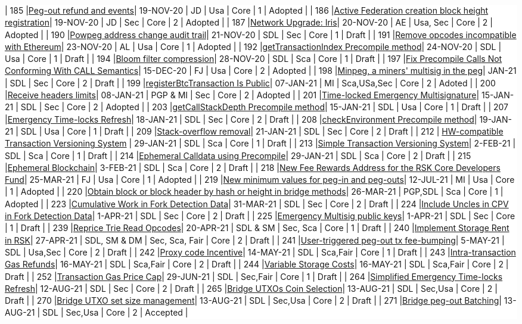 | 185 |[Peg-out refund and events](IPs/RSKIP185.md)|  19-NOV-20 | JD | Usa | Core | 1 | Adopted |
| 186 |[Active Federation creation block height registration](IPs/RSKIP186.md)|  19-NOV-20 | JD | Sec | Core | 2 | Adopted |
| 187 |[Network Upgrade: Iris](IPs/RSKIP187.md)|  20-NOV-20 | AE | Usa, Sec | Core | 2 | Adopted |
| 190 |[Powpeg address change audit trail](IPs/RSKIP190.md)|  21-NOV-20 | SDL | Sec | Core | 1 | Draft |
| 191 |[Remove opcodes incompatible with Ethereum](IPs/RSKIP191.md)|  23-NOV-20 | AL | Usa | Core | 1 | Adopted |
| 192 |[getTransactionIndex Precompile method](IPs/RSKIP192.md)|  24-NOV-20 | SDL | Usa | Core | 1 | Draft |
| 194 |[Bloom filter compression](IPs/RSKIP194.md)|  28-NOV-20 | SDL | Sca | Core | 1 | Draft |
| 197 |[Fix Precompile Calls Not Conforming With CALL Semantics](IPs/RSKIP197.md)|  15-DEC-20 | FJ | Usa | Core | 2 | Adopted |
| 198 |[Minpeg, a miners' multisig in the peg](IPs/RSKIP198.md)|  JAN-21 | SDL | Sec | Core | 2 | Draft |
| 199 |[registerBtcTransaction Is Public](IPs/RSKIP199.md)|  07-JAN-21 | MI | Sca,USa,Sec | Core | 2 | Adoted |
| 200 |[Receive headers limits](IPs/RSKIP194.md)|  08-JAN-21 | PGP & MI | Sec | Core | 2 | Adopted |
| 201 |[Time-locked Emergency Multisignature](IPs/RSKIP201.md)|  15-JAN-21 | SDL | Sec | Core | 2 | Adopted |
| 203 |[getCallStackDepth Precompile method](IPs/RSKIP203.md)|  15-JAN-21 | SDL | Usa | Core | 1 | Draft |
| 207 |[Emergency Time-locks Refresh](IPs/RSKIP207.md)|  18-JAN-21 | SDL | Sec | Core | 2 | Draft |
| 208 |[checkEnvironment Precompile method](IPs/RSKIP208.md)|  19-JAN-21 | SDL | Usa | Core | 1 | Draft |
| 209 |[Stack-overflow removal](IPs/RSKIP209.md)|  21-JAN-21 | SDL | Sec | Core | 2 | Draft |
| 212 | [HW-compatible Transaction Versioning System](IPs/RSKIP212.md) | 29-JAN-21     | SDL       | Sca      | Core   | 1 | Draft   |
| 213 |[Simple Transaction Versioning System](IPs/RSKIP213.md)|  2-FEB-21 | SDL | Sca | Core | 1 | Draft |
| 214 |[Ephemeral Calldata using Precompile](IPs/RSKIP214.md)|  29-JAN-21 | SDL | Sca | Core | 2 | Draft |
| 215 |[Ephemeral Blockchain](IPs/RSKIP215.md)|  3-FEB-21 | SDL | Sca | Core | 2 | Draft |
| 218 |[New Fee Rewards Address for the RSK Core Developers Fund](IPs/RSKIP218.md)|  25-MAR-21 | FJ | Usa | Core | 1 | Adopted |
| 219 |[New minimum values for peg-in and peg-outs](IPs/RSKIP219.md)|  12-JUL-21 | MI | Usa | Core | 1 | Adopted |
| 220 |[Obtain block or block header by hash or height in bridge methods](IPs/RSKIP220.md)|  26-MAR-21 | PGP,SDL | Sca | Core | 1 | Adopted |
| 223 |[Cumulative Work in Fork Detection Data](IPs/RSKIP223.md)|  31-MAR-21 | SDL | Sec | Core | 2 | Draft |
| 224 |[Include Uncles in CPV in Fork Detection Data](IPs/RSKIP224.md)|  1-APR-21 | SDL | Sec | Core | 2 | Draft |
| 225 |[Emergency Multisig public keys](IPs/RSKIP225.md)|  1-APR-21 | SDL | Sec | Core | 1 | Draft |
| 239 |[Reprice Trie Read Opcodes](IPs/RSKIP239.md)|  20-APR-21 | SDL & SM | Sec, Sca | Core | 1 | Draft |
| 240 |[Implement Storage Rent in RSK](IPs/RSKIP240.md)|  27-APR-21 | SDL, SM & DM | Sec, Sca, Fair | Core | 2 | Draft |
| 241 |[User-triggered peg-out tx fee-bumping](IPs/RSKIP241.md)|  5-MAY-21 | SDL | Usa,Sec | Core | 2 | Draft |
| 242 |[Proxy code Incentive](IPs/RSKIP242.md)|  14-MAY-21 | SDL | Sca,Fair | Core | 1 | Draft |
| 243 |[Intra-transaction Gas Refunds](IPs/RSKIP243.md)|  16-MAY-21 | SDL | Sca,Fair | Core | 2 | Draft |
| 244 |[Variable Storage Costs](IPs/RSKIP244.md)|  16-MAY-21 | SDL | Sca,Fair | Core | 2 | Draft |
| 252 |[Transaction Gas Price Cap](IPs/RSKIP252.md)|  29-JUN-21 | SDL | Sec,Fair | Core | 1 | Draft |
| 264 |[Simplified Emergency Time-locks Refresh](IPs/RSKIP264.md)|  12-AUG-21 | SDL | Sec | Core | 2 | Draft |
| 265 |[Bridge UTXOs Coin Selection](IPs/RSKIP265.md)|  13-AUG-21 | SDL | Sec,Usa | Core | 2 | Draft |
| 270 |[Bridge UTXO set size management](IPs/RSKIP270.md)|  13-AUG-21 | SDL | Sec,Usa | Core | 2 | Draft |
| 271 |[Bridge peg-out Batching](IPs/RSKIP271.md)|  13-AUG-21 | SDL | Sec,Usa | Core | 2 | Accepted |